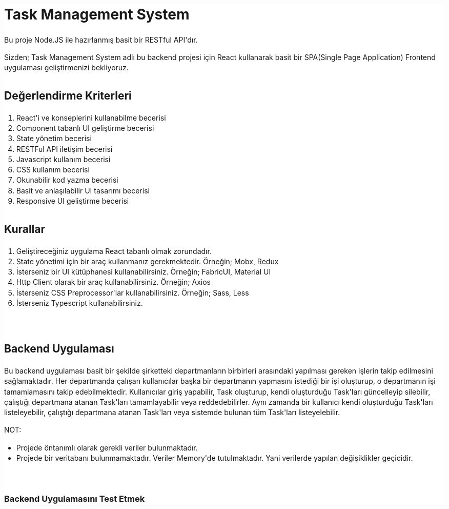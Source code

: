 # Task Management System

Bu proje Node.JS ile hazırlanmış basit bir RESTful API'dır.

Sizden; Task Management System adlı bu backend projesi için React kullanarak basit bir SPA(Single Page Application) Frontend uygulaması geliştirmenizi bekliyoruz.

## Değerlendirme Kriterleri

1. React'i ve konseplerini kullanabilme becerisi
2. Component tabanlı UI geliştirme becerisi
3. State yönetim becerisi
4. RESTFul API iletişim becerisi
5. Javascript kullanım becerisi
6. CSS kullanım becerisi
7. Okunabilir kod yazma becerisi
8. Basit ve anlaşılabilir UI tasarımı becerisi
9. Responsive UI geliştirme becerisi

## Kurallar

1. Geliştireceğiniz uygulama React tabanlı olmak zorundadır.
2. State yönetimi için bir araç kullanmanız gerekmektedir. Örneğin; Mobx, Redux
3. İsterseniz bir UI kütüphanesi kullanabilirsiniz. Örneğin; FabricUI, Material UI
4. Http Client olarak bir araç kullanabilirsiniz. Örneğin; Axios
5. İsterseniz CSS Preprocessor'lar kullanabilirsiniz. Örneğin; Sass, Less
6. İsterseniz Typescript kullanabilirsiniz.

&nbsp;
&nbsp;

## Backend Uygulaması

Bu backend uygulaması basit bir şekilde şirketteki departmanların birbirleri arasındaki yapılması gereken işlerin takip edilmesini sağlamaktadır.
Her departmanda çalışan kullanıcılar başka bir departmanın yapmasını istediği bir işi oluşturup, o departmanın işi tamamlamasını takip edebilmektedir.
Kullanıcılar giriş yapabilir, Task oluşturup, kendi oluşturduğu Task'ları güncelleyip silebilir, çalıştığı departmana atanan Task'ları tamamlayabilir veya reddedebilirler. Aynı zamanda bir kullanıcı kendi oluşturduğu Task'ları listeleyebilir, çalıştığı departmana atanan Task'ları veya sistemde bulunan tüm Task'ları listeyelebilir.

NOT:

- Projede öntanımlı olarak gerekli veriler bulunmaktadır.
- Projede bir veritabanı bulunmamaktadır. Veriler Memory'de tutulmaktadır. Yani verilerde yapılan değişiklikler geçicidir.

&nbsp;
&nbsp;

### Backend Uygulamasını Test Etmek

